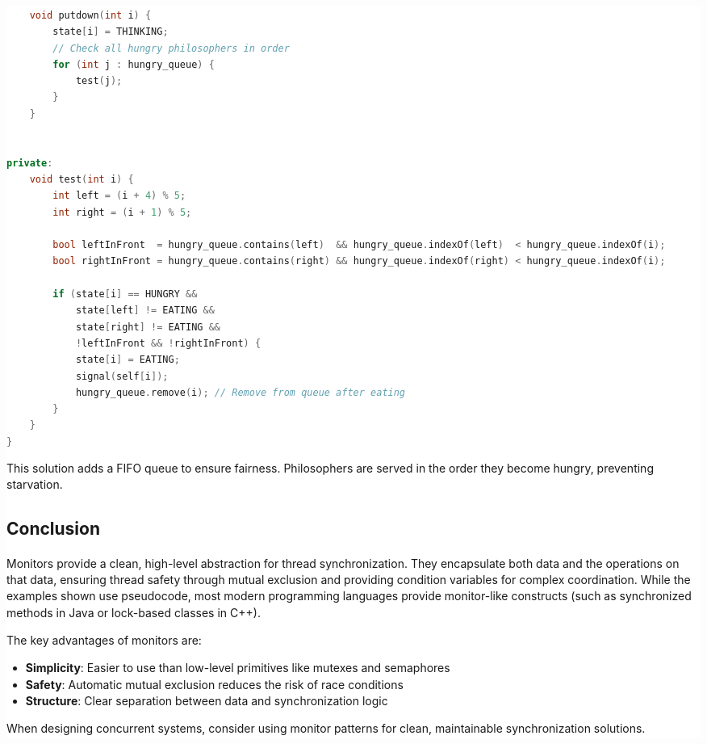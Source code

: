 ```cpp
    void putdown(int i) {
        state[i] = THINKING;
        // Check all hungry philosophers in order
        for (int j : hungry_queue) {
            test(j);
        }
    }


private:
    void test(int i) {
        int left = (i + 4) % 5;
        int right = (i + 1) % 5;

        bool leftInFront  = hungry_queue.contains(left)  && hungry_queue.indexOf(left)  < hungry_queue.indexOf(i);
        bool rightInFront = hungry_queue.contains(right) && hungry_queue.indexOf(right) < hungry_queue.indexOf(i);
        
        if (state[i] == HUNGRY &&
            state[left] != EATING &&
            state[right] != EATING &&
            !leftInFront && !rightInFront) {
            state[i] = EATING;
            signal(self[i]);
            hungry_queue.remove(i); // Remove from queue after eating
        }
    }
}
```

This solution adds a FIFO queue to ensure fairness. Philosophers are served in the order they become hungry, preventing starvation.

## Conclusion

Monitors provide a clean, high-level abstraction for thread synchronization. They encapsulate both data and the operations on that data, ensuring thread safety through mutual exclusion and providing condition variables for complex coordination. While the examples shown use pseudocode, most modern programming languages provide monitor-like constructs (such as synchronized methods in Java or lock-based classes in C++).

The key advantages of monitors are:
- **Simplicity**: Easier to use than low-level primitives like mutexes and semaphores
- **Safety**: Automatic mutual exclusion reduces the risk of race conditions
- **Structure**: Clear separation between data and synchronization logic

When designing concurrent systems, consider using monitor patterns for clean, maintainable synchronization solutions.